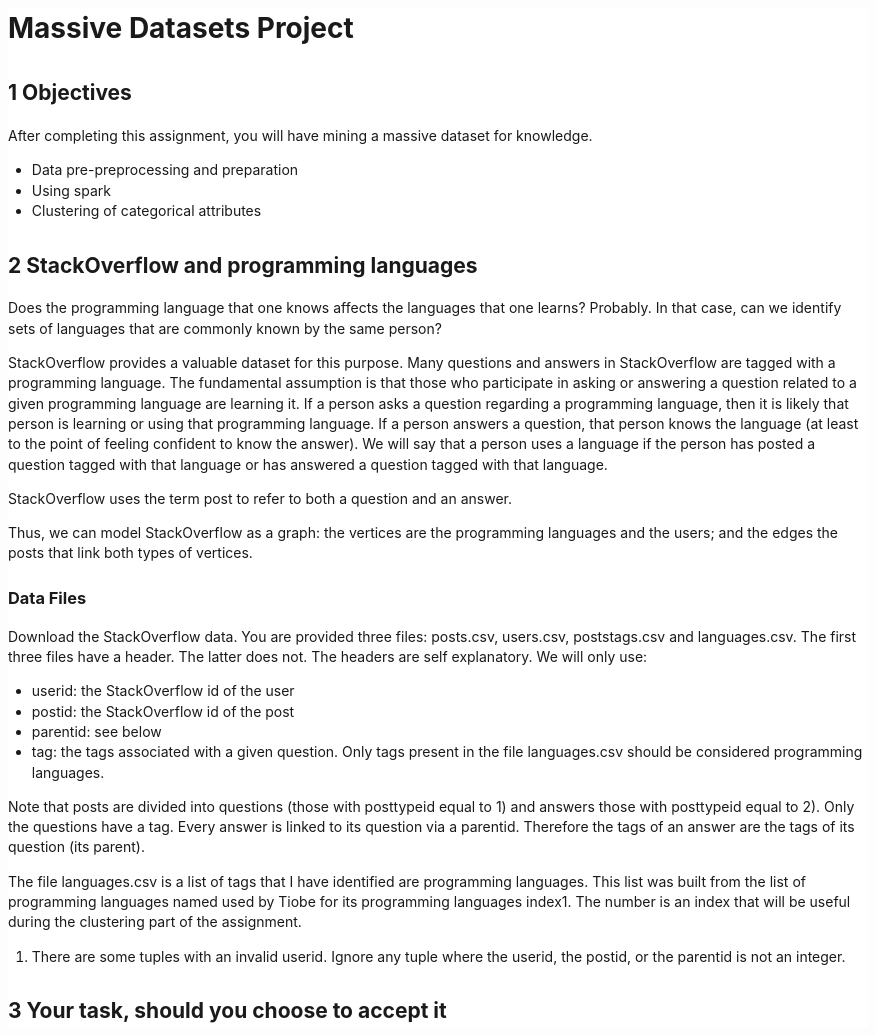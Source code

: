 # Massive Datasets Project

##  1 Objectives
After completing this assignment, you will have mining a massive dataset for knowledge.
- Data pre-preprocessing and preparation
- Using spark
- Clustering of categorical attributes

## 2 StackOverflow and programming languages
Does the programming language that one knows affects the languages that one learns? Probably. In that case, can we identify sets of languages that are commonly known by the same person?

StackOverflow provides a valuable dataset for this purpose. Many questions and answers in StackOverflow are tagged with a programming language. The fundamental assumption is that those who participate in asking or answering a question related to a given programming language are learning it. If a person asks a question regarding a programming language, then it is likely that person is learning or using that programming language. If a person answers a question, that person knows the language (at least to the point of feeling confident to know the answer). We will say that a person uses a language if the person has posted a question tagged with that language or has answered a question tagged with that language.

StackOverflow uses the term post to refer to both a question and an answer.

Thus, we can model StackOverflow as a graph: the vertices are the programming languages and the
users; and the edges the posts that link both types of vertices.

### Data Files
Download the StackOverflow data. You are provided three files: posts.csv, users.csv, poststags.csv and languages.csv. The first three files have a header. The latter does not. The headers are self explanatory. We will only use:
- userid: the StackOverflow id of the user
- postid: the StackOverflow id of the post
- parentid: see below
- tag: the tags associated with a given question. Only tags present in the file languages.csv should be considered programming languages.

Note that posts are divided into questions (those with posttypeid equal to 1) and answers those
with posttypeid equal to 2). Only the questions have a tag. Every answer is linked to its question via a parentid. Therefore the tags of an answer are the tags of its question (its parent).

The file languages.csv is a list of tags that I have identified are programming languages. This
list was built from the list of programming languages named used by Tiobe for its programming languages index1. The number is an index that will be useful during the clustering part of the assignment.

1. There are some tuples with an invalid userid. Ignore any tuple where the userid, the postid, or the
parentid is not an integer.

## 3 Your task, should you choose to accept it
